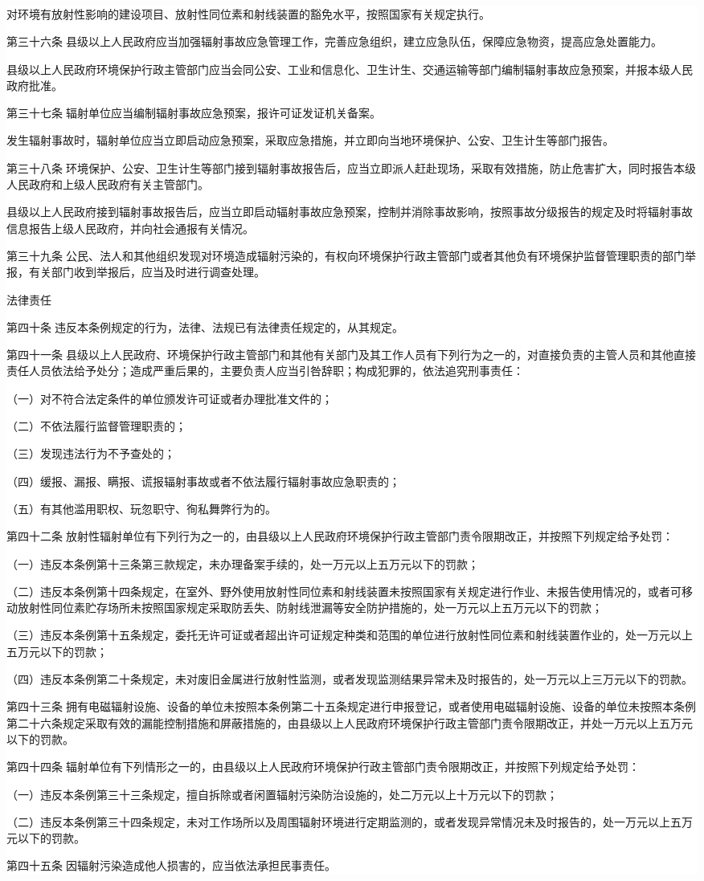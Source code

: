 对环境有放射性影响的建设项目、放射性同位素和射线装置的豁免水平，按照国家有关规定执行。

第三十六条 县级以上人民政府应当加强辐射事故应急管理工作，完善应急组织，建立应急队伍，保障应急物资，提高应急处置能力。

县级以上人民政府环境保护行政主管部门应当会同公安、工业和信息化、卫生计生、交通运输等部门编制辐射事故应急预案，并报本级人民政府批准。

第三十七条 辐射单位应当编制辐射事故应急预案，报许可证发证机关备案。

发生辐射事故时，辐射单位应当立即启动应急预案，采取应急措施，并立即向当地环境保护、公安、卫生计生等部门报告。

第三十八条 环境保护、公安、卫生计生等部门接到辐射事故报告后，应当立即派人赶赴现场，采取有效措施，防止危害扩大，同时报告本级人民政府和上级人民政府有关主管部门。

县级以上人民政府接到辐射事故报告后，应当立即启动辐射事故应急预案，控制并消除事故影响，按照事故分级报告的规定及时将辐射事故信息报告上级人民政府，并向社会通报有关情况。

第三十九条 公民、法人和其他组织发现对环境造成辐射污染的，有权向环境保护行政主管部门或者其他负有环境保护监督管理职责的部门举报，有关部门收到举报后，应当及时进行调查处理。

法律责任

第四十条 违反本条例规定的行为，法律、法规已有法律责任规定的，从其规定。

第四十一条 县级以上人民政府、环境保护行政主管部门和其他有关部门及其工作人员有下列行为之一的，对直接负责的主管人员和其他直接责任人员依法给予处分；造成严重后果的，主要负责人应当引咎辞职；构成犯罪的，依法追究刑事责任：

（一）对不符合法定条件的单位颁发许可证或者办理批准文件的；

（二）不依法履行监督管理职责的；

（三）发现违法行为不予查处的；

（四）缓报、漏报、瞒报、谎报辐射事故或者不依法履行辐射事故应急职责的；

（五）有其他滥用职权、玩忽职守、徇私舞弊行为的。

第四十二条 放射性辐射单位有下列行为之一的，由县级以上人民政府环境保护行政主管部门责令限期改正，并按照下列规定给予处罚：

（一）违反本条例第十三条第三款规定，未办理备案手续的，处一万元以上五万元以下的罚款；

（二）违反本条例第十四条规定，在室外、野外使用放射性同位素和射线装置未按照国家有关规定进行作业、未报告使用情况的，或者可移动放射性同位素贮存场所未按照国家规定采取防丢失、防射线泄漏等安全防护措施的，处一万元以上五万元以下的罚款；

（三）违反本条例第十五条规定，委托无许可证或者超出许可证规定种类和范围的单位进行放射性同位素和射线装置作业的，处一万元以上五万元以下的罚款；

（四）违反本条例第二十条规定，未对废旧金属进行放射性监测，或者发现监测结果异常未及时报告的，处一万元以上三万元以下的罚款。

第四十三条 拥有电磁辐射设施、设备的单位未按照本条例第二十五条规定进行申报登记，或者使用电磁辐射设施、设备的单位未按照本条例第二十六条规定采取有效的漏能控制措施和屏蔽措施的，由县级以上人民政府环境保护行政主管部门责令限期改正，并处一万元以上五万元以下的罚款。

第四十四条 辐射单位有下列情形之一的，由县级以上人民政府环境保护行政主管部门责令限期改正，并按照下列规定给予处罚：

（一）违反本条例第三十三条规定，擅自拆除或者闲置辐射污染防治设施的，处二万元以上十万元以下的罚款；

（二）违反本条例第三十四条规定，未对工作场所以及周围辐射环境进行定期监测的，或者发现异常情况未及时报告的，处一万元以上五万元以下的罚款。

第四十五条 因辐射污染造成他人损害的，应当依法承担民事责任。